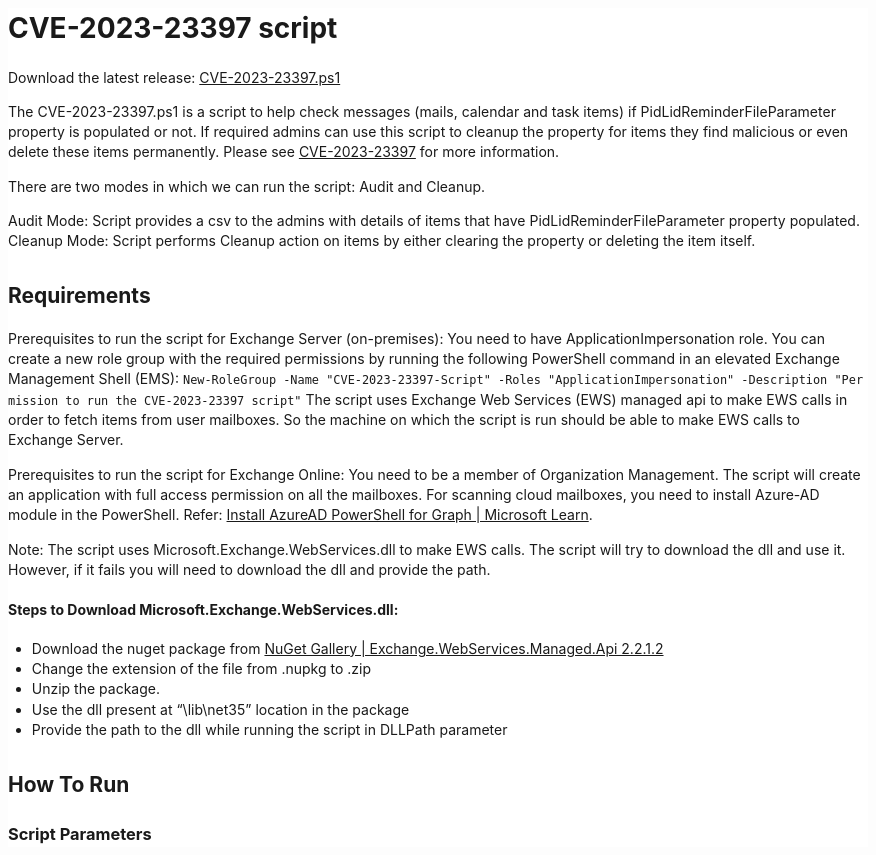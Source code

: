 # CVE-2023-23397 script

Download the latest release: [CVE-2023-23397.ps1](https://github.com/microsoft/CSS-Exchange/releases/latest/download/CVE-2023-23397.ps1)

The CVE-2023-23397.ps1 is a script to help check messages (mails, calendar and task items) if PidLidReminderFileParameter property is populated or not. If required admins can use this script to cleanup the property for items they find malicious or even delete these items permanently. Please see [CVE-2023-23397](https://msrc.microsoft.com/update-guide/vulnerability/CVE-2023-23397) for more information.

There are two modes in which we can run the script: Audit and Cleanup.

Audit Mode: Script provides a csv to the admins with details of items that have PidLidReminderFileParameter property populated.
Cleanup Mode: Script performs Cleanup action on items by either clearing the property or deleting the item itself.

## Requirements

Prerequisites to run the script for Exchange Server (on-premises): You need to have ApplicationImpersonation role.
You can create a new role group with the required permissions by running the following PowerShell command in an elevated Exchange Management Shell (EMS):
    `New-RoleGroup -Name "CVE-2023-23397-Script" -Roles "ApplicationImpersonation" -Description "Permission to run the CVE-2023-23397 script"`
The script uses Exchange Web Services (EWS) managed api to make EWS calls in order to fetch items from user mailboxes. So the machine on which the script is run should be able to make EWS calls to Exchange Server.

Prerequisites to run the script for Exchange Online: You need to be a member of Organization Management.
The script will create an application with full access permission on all the mailboxes.
For scanning cloud mailboxes, you need to install Azure-AD module in the PowerShell. Refer: [Install AzureAD PowerShell for Graph | Microsoft Learn](https://learn.microsoft.com/powershell/azure/active-directory/install-adv2?view=azureadps-2.0).

Note: The script uses Microsoft.Exchange.WebServices.dll to make EWS calls. The script will try to download the dll and use it. However, if it fails you will need to download the dll and provide the path. 

#### Steps to Download Microsoft.Exchange.WebServices.dll:
-  Download the nuget package from [NuGet Gallery | Exchange.WebServices.Managed.Api 2.2.1.2](https://www.nuget.org/api/v2/package/Exchange.WebServices.Managed.Api/2.2.1.2)
-  Change the extension of the file from .nupkg to .zip  
-  Unzip the package.  
-  Use the dll present at “\lib\net35” location in the package
-  Provide the path to the dll while running the script in DLLPath parameter

## How To Run

### Script Parameters
